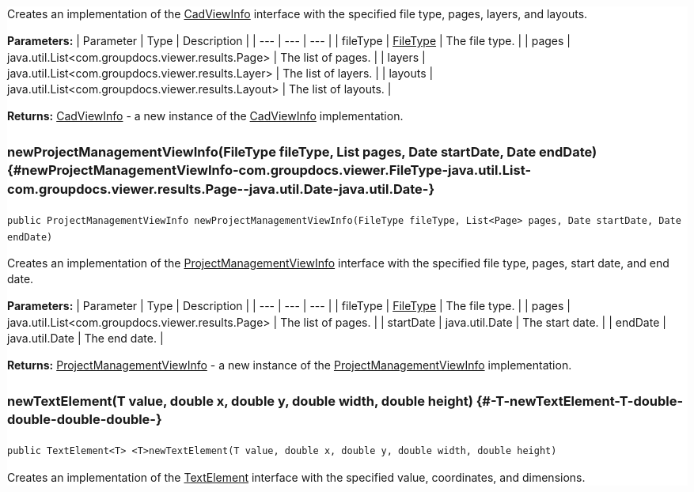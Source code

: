 Creates an implementation of the [CadViewInfo](../../com.groupdocs.viewer.results/cadviewinfo) interface with the specified file type, pages, layers, and layouts.

**Parameters:**
| Parameter | Type | Description |
| --- | --- | --- |
| fileType | [FileType](../../com.groupdocs.viewer/filetype) | The file type. |
| pages | java.util.List<com.groupdocs.viewer.results.Page> | The list of pages. |
| layers | java.util.List<com.groupdocs.viewer.results.Layer> | The list of layers. |
| layouts | java.util.List<com.groupdocs.viewer.results.Layout> | The list of layouts. |

**Returns:**
[CadViewInfo](../../com.groupdocs.viewer.results/cadviewinfo) - a new instance of the [CadViewInfo](../../com.groupdocs.viewer.results/cadviewinfo) implementation.
### newProjectManagementViewInfo(FileType fileType, List<Page> pages, Date startDate, Date endDate) {#newProjectManagementViewInfo-com.groupdocs.viewer.FileType-java.util.List-com.groupdocs.viewer.results.Page--java.util.Date-java.util.Date-}
```
public ProjectManagementViewInfo newProjectManagementViewInfo(FileType fileType, List<Page> pages, Date startDate, Date endDate)
```


Creates an implementation of the [ProjectManagementViewInfo](../../com.groupdocs.viewer.results/projectmanagementviewinfo) interface with the specified file type, pages, start date, and end date.

**Parameters:**
| Parameter | Type | Description |
| --- | --- | --- |
| fileType | [FileType](../../com.groupdocs.viewer/filetype) | The file type. |
| pages | java.util.List<com.groupdocs.viewer.results.Page> | The list of pages. |
| startDate | java.util.Date | The start date. |
| endDate | java.util.Date | The end date. |

**Returns:**
[ProjectManagementViewInfo](../../com.groupdocs.viewer.results/projectmanagementviewinfo) - a new instance of the [ProjectManagementViewInfo](../../com.groupdocs.viewer.results/projectmanagementviewinfo) implementation.
### <T>newTextElement(T value, double x, double y, double width, double height) {#-T-newTextElement-T-double-double-double-double-}
```
public TextElement<T> <T>newTextElement(T value, double x, double y, double width, double height)
```


Creates an implementation of the [TextElement](../../com.groupdocs.viewer.results/textelement) interface with the specified value, coordinates, and dimensions.
